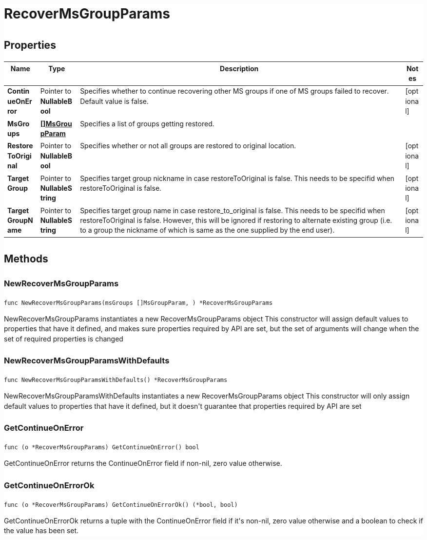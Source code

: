 # RecoverMsGroupParams

## Properties

Name | Type | Description | Notes
------------ | ------------- | ------------- | -------------
**ContinueOnError** | Pointer to **NullableBool** | Specifies whether to continue recovering other MS groups if one of MS groups failed to recover. Default value is false. | [optional] 
**MsGroups** | [**[]MsGroupParam**](MsGroupParam.md) | Specifies a list of groups getting restored. | 
**RestoreToOriginal** | Pointer to **NullableBool** | Specifies whether or not all groups are restored to original location. | [optional] 
**TargetGroup** | Pointer to **NullableString** | Specifies target group nickname in case restoreToOriginal is false. This needs to be specifid when restoreToOriginal is false. | [optional] 
**TargetGroupName** | Pointer to **NullableString** | Specifies target group name in case restore_to_original is false. This needs to be specifid when restoreToOriginal is false. However, this will be ignored if restoring to alternate existing group (i.e. to a group the nickname of which is same as the one supplied by the end user). | [optional] 

## Methods

### NewRecoverMsGroupParams

`func NewRecoverMsGroupParams(msGroups []MsGroupParam, ) *RecoverMsGroupParams`

NewRecoverMsGroupParams instantiates a new RecoverMsGroupParams object
This constructor will assign default values to properties that have it defined,
and makes sure properties required by API are set, but the set of arguments
will change when the set of required properties is changed

### NewRecoverMsGroupParamsWithDefaults

`func NewRecoverMsGroupParamsWithDefaults() *RecoverMsGroupParams`

NewRecoverMsGroupParamsWithDefaults instantiates a new RecoverMsGroupParams object
This constructor will only assign default values to properties that have it defined,
but it doesn't guarantee that properties required by API are set

### GetContinueOnError

`func (o *RecoverMsGroupParams) GetContinueOnError() bool`

GetContinueOnError returns the ContinueOnError field if non-nil, zero value otherwise.

### GetContinueOnErrorOk

`func (o *RecoverMsGroupParams) GetContinueOnErrorOk() (*bool, bool)`

GetContinueOnErrorOk returns a tuple with the ContinueOnError field if it's non-nil, zero value otherwise
and a boolean to check if the value has been set.
